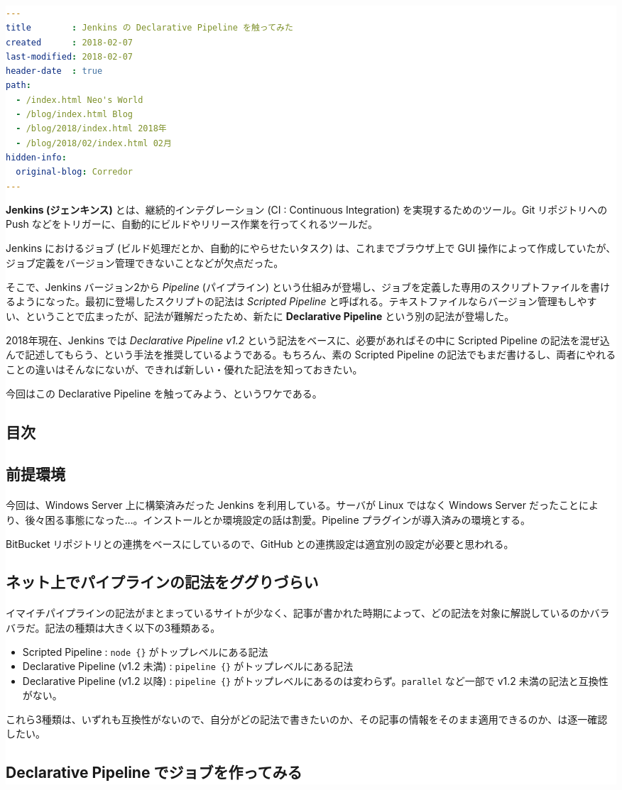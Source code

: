 ```yaml
---
title        : Jenkins の Declarative Pipeline を触ってみた
created      : 2018-02-07
last-modified: 2018-02-07
header-date  : true
path:
  - /index.html Neo's World
  - /blog/index.html Blog
  - /blog/2018/index.html 2018年
  - /blog/2018/02/index.html 02月
hidden-info:
  original-blog: Corredor
---
```


**Jenkins (ジェンキンス)** とは、継続的インテグレーション (CI : Continuous Integration) を実現するためのツール。Git リポジトリへの Push などをトリガーに、自動的にビルドやリリース作業を行ってくれるツールだ。

Jenkins におけるジョブ (ビルド処理だとか、自動的にやらせたいタスク) は、これまでブラウザ上で GUI 操作によって作成していたが、ジョブ定義をバージョン管理できないことなどが欠点だった。

そこで、Jenkins バージョン2から *Pipeline* (パイプライン) という仕組みが登場し、ジョブを定義した専用のスクリプトファイルを書けるようになった。最初に登場したスクリプトの記法は *Scripted Pipeline* と呼ばれる。テキストファイルならバージョン管理もしやすい、ということで広まったが、記法が難解だったため、新たに **Declarative Pipeline** という別の記法が登場した。

2018年現在、Jenkins では *Declarative Pipeline v1.2* という記法をベースに、必要があればその中に Scripted Pipeline の記法を混ぜ込んで記述してもらう、という手法を推奨しているようである。もちろん、素の Scripted Pipeline の記法でもまだ書けるし、両者にやれることの違いはそんなにないが、できれば新しい・優れた記法を知っておきたい。

今回はこの Declarative Pipeline を触ってみよう、というワケである。

## 目次

## 前提環境

今回は、Windows Server 上に構築済みだった Jenkins を利用している。サーバが Linux ではなく Windows Server だったことにより、後々困る事態になった…。インストールとか環境設定の話は割愛。Pipeline プラグインが導入済みの環境とする。

BitBucket リポジトリとの連携をベースにしているので、GitHub との連携設定は適宜別の設定が必要と思われる。

## ネット上でパイプラインの記法をググりづらい

イマイチパイプラインの記法がまとまっているサイトが少なく、記事が書かれた時期によって、どの記法を対象に解説しているのかバラバラだ。記法の種類は大きく以下の3種類ある。

- Scripted Pipeline : `node {}` がトップレベルにある記法
- Declarative Pipeline (v1.2 未満) : `pipeline {}` がトップレベルにある記法
- Declarative Pipeline (v1.2 以降) : `pipeline {}` がトップレベルにあるのは変わらず。`parallel` など一部で v1.2 未満の記法と互換性がない。

これら3種類は、いずれも互換性がないので、自分がどの記法で書きたいのか、その記事の情報をそのまま適用できるのか、は逐一確認したい。

## Declarative Pipeline でジョブを作ってみる

